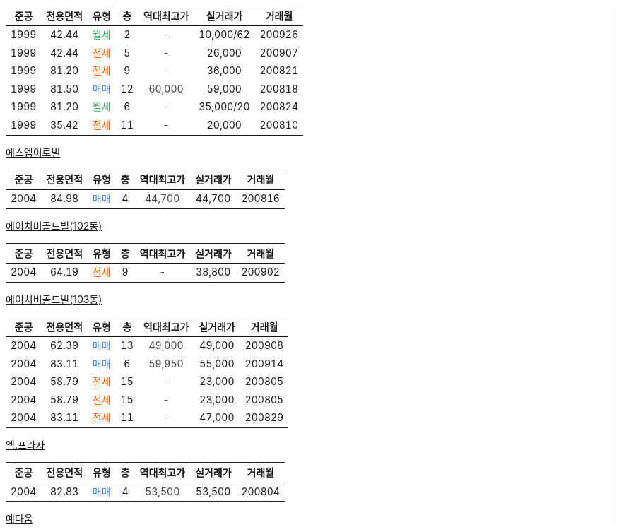 |준공|전용면적|유형|층|역대최고가|실거래가|거래월|
|:---:|:---:|:---:|:---:|:---:|:---:|:---:|
|1999|42.44|<span style="color:#34a853">월세</span>|2|<span style="color:#444444">-</span>|10,000/62|200926|
|1999|42.44|<span style="color:#ff5a00">전세</span>|5|<span style="color:#444444">-</span>|26,000|200907|
|1999|81.20|<span style="color:#ff5a00">전세</span>|9|<span style="color:#444444">-</span>|36,000|200821|
|1999|81.50|<span style="color:#4285f3">매매</span>|12|<span style="color:#444444">60,000</span>|59,000|200818|
|1999|81.20|<span style="color:#34a853">월세</span>|6|<span style="color:#444444">-</span>|35,000/20|200824|
|1999|35.42|<span style="color:#ff5a00">전세</span>|11|<span style="color:#444444">-</span>|20,000|200810|

[에스엠이로빌](https://search.naver.com/search.naver?query=%EC%84%9C%EC%9A%B8%ED%8A%B9%EB%B3%84%EC%8B%9C+%EA%B0%95%EB%8F%99%EA%B5%AC+%EA%B8%B8%EB%8F%99+%EC%97%90%EC%8A%A4%EC%97%A0%EC%9D%B4%EB%A1%9C%EB%B9%8C)

|준공|전용면적|유형|층|역대최고가|실거래가|거래월|
|:---:|:---:|:---:|:---:|:---:|:---:|:---:|
|2004|84.98|<span style="color:#4285f3">매매</span>|4|<span style="color:#444444">44,700</span>|44,700|200816|

[에이치비골드빌(102동)](https://search.naver.com/search.naver?query=%EC%84%9C%EC%9A%B8%ED%8A%B9%EB%B3%84%EC%8B%9C+%EA%B0%95%EB%8F%99%EA%B5%AC+%EA%B8%B8%EB%8F%99+%EC%97%90%EC%9D%B4%EC%B9%98%EB%B9%84%EA%B3%A8%EB%93%9C%EB%B9%8C%28102%EB%8F%99%29)

|준공|전용면적|유형|층|역대최고가|실거래가|거래월|
|:---:|:---:|:---:|:---:|:---:|:---:|:---:|
|2004|64.19|<span style="color:#ff5a00">전세</span>|9|<span style="color:#444444">-</span>|38,800|200902|

[에이치비골드빌(103동)](https://search.naver.com/search.naver?query=%EC%84%9C%EC%9A%B8%ED%8A%B9%EB%B3%84%EC%8B%9C+%EA%B0%95%EB%8F%99%EA%B5%AC+%EA%B8%B8%EB%8F%99+%EC%97%90%EC%9D%B4%EC%B9%98%EB%B9%84%EA%B3%A8%EB%93%9C%EB%B9%8C%28103%EB%8F%99%29)

|준공|전용면적|유형|층|역대최고가|실거래가|거래월|
|:---:|:---:|:---:|:---:|:---:|:---:|:---:|
|2004|62.39|<span style="color:#4285f3">매매</span>|13|<span style="color:#444444">49,000</span>|49,000|200908|
|2004|83.11|<span style="color:#4285f3">매매</span>|6|<span style="color:#444444">59,950</span>|55,000|200914|
|2004|58.79|<span style="color:#ff5a00">전세</span>|15|<span style="color:#444444">-</span>|23,000|200805|
|2004|58.79|<span style="color:#ff5a00">전세</span>|15|<span style="color:#444444">-</span>|23,000|200805|
|2004|83.11|<span style="color:#ff5a00">전세</span>|11|<span style="color:#444444">-</span>|47,000|200829|

[엠.프라자](https://search.naver.com/search.naver?query=%EC%84%9C%EC%9A%B8%ED%8A%B9%EB%B3%84%EC%8B%9C+%EA%B0%95%EB%8F%99%EA%B5%AC+%EA%B8%B8%EB%8F%99+%EC%97%A0.%ED%94%84%EB%9D%BC%EC%9E%90)

|준공|전용면적|유형|층|역대최고가|실거래가|거래월|
|:---:|:---:|:---:|:---:|:---:|:---:|:---:|
|2004|82.83|<span style="color:#4285f3">매매</span>|4|<span style="color:#444444">53,500</span>|53,500|200804|

[예다움](https://search.naver.com/search.naver?query=%EC%84%9C%EC%9A%B8%ED%8A%B9%EB%B3%84%EC%8B%9C+%EA%B0%95%EB%8F%99%EA%B5%AC+%EA%B8%B8%EB%8F%99+%EC%98%88%EB%8B%A4%EC%9B%80)
